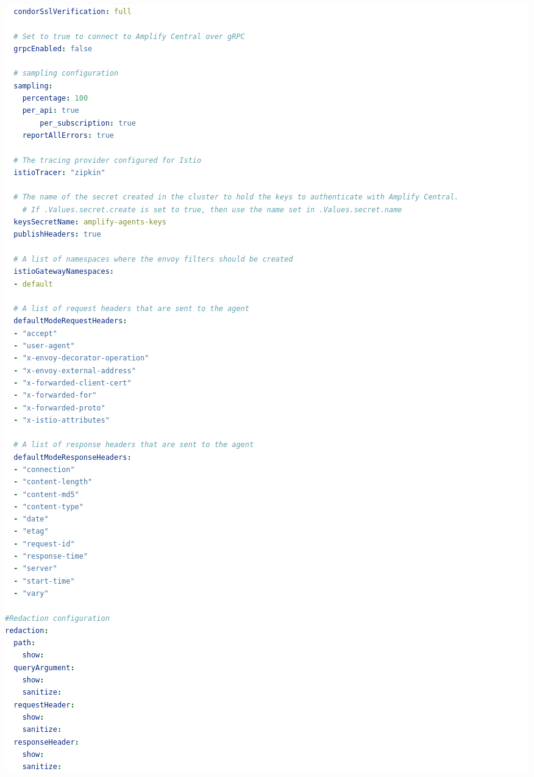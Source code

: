 ```yaml
  condorSslVerification: full

  # Set to true to connect to Amplify Central over gRPC
  grpcEnabled: false

  # sampling configuration
  sampling:
    percentage: 100
    per_api: true
		per_subscription: true
    reportAllErrors: true

  # The tracing provider configured for Istio
  istioTracer: "zipkin"

  # The name of the secret created in the cluster to hold the keys to authenticate with Amplify Central. 
	# If .Values.secret.create is set to true, then use the name set in .Values.secret.name
  keysSecretName: amplify-agents-keys
  publishHeaders: true

  # A list of namespaces where the envoy filters should be created
  istioGatewayNamespaces:
  - default

  # A list of request headers that are sent to the agent
  defaultModeRequestHeaders:
  - "accept"
  - "user-agent"
  - "x-envoy-decorator-operation"
  - "x-envoy-external-address"
  - "x-forwarded-client-cert"
  - "x-forwarded-for"
  - "x-forwarded-proto"
  - "x-istio-attributes"

  # A list of response headers that are sent to the agent
  defaultModeResponseHeaders:
  - "connection"
  - "content-length"
  - "content-md5"
  - "content-type"
  - "date"
  - "etag"
  - "request-id"
  - "response-time"
  - "server"
  - "start-time"
  - "vary"

#Redaction configuration
redaction:
  path:
    show:
  queryArgument:
    show:
    sanitize:
  requestHeader:
    show:
    sanitize:
  responseHeader:
    show:
    sanitize:
```